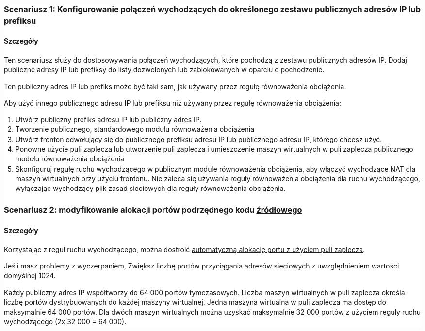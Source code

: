 
### <a name="scenario-1-configure-outbound-connections-to-a-specific-set-of-public-ips-or-prefix"></a><a name="scenario1out"></a>Scenariusz 1: Konfigurowanie połączeń wychodzących do określonego zestawu publicznych adresów IP lub prefiksu


#### <a name="details"></a>Szczegóły


Ten scenariusz służy do dostosowywania połączeń wychodzących, które pochodzą z zestawu publicznych adresów IP. Dodaj publiczne adresy IP lub prefiksy do listy dozwolonych lub zablokowanych w oparciu o pochodzenie.


Ten publiczny adres IP lub prefiks może być taki sam, jak używany przez regułę równoważenia obciążenia. 


Aby użyć innego publicznego adresu IP lub prefiksu niż używany przez regułę równoważenia obciążenia: 


1. Utwórz publiczny prefiks adresu IP lub publiczny adres IP.
2. Tworzenie publicznego, standardowego modułu równoważenia obciążenia 
3. Utwórz fronton odwołujący się do publicznego prefiksu adresu IP lub publicznego adresu IP, którego chcesz użyć. 
4. Ponowne użycie puli zaplecza lub utworzenie puli zaplecza i umieszczenie maszyn wirtualnych w puli zaplecza publicznego modułu równoważenia obciążenia
5. Skonfiguruj regułę ruchu wychodzącego w publicznym module równoważenia obciążenia, aby włączyć wychodzące NAT dla maszyn wirtualnych przy użyciu frontonu. Nie zaleca się używania reguły równoważenia obciążenia dla ruchu wychodzącego, wyłączając wychodzący plik zasad sieciowych dla reguły równoważenia obciążenia.


### <a name="scenario-2-modify-snat-port-allocation"></a><a name="scenario2out"></a>Scenariusz 2: modyfikowanie alokacji portów podrzędnego kodu [źródłowego](https://docs.microsoft.com/azure/load-balancer/load-balancer-outbound-connections#-sharing-ports-across-resources)


#### <a name="details"></a>Szczegóły


Korzystając z reguł ruchu wychodzącego, można dostroić [automatyczną alokację portu z użyciem puli zaplecza](load-balancer-outbound-connections.md#preallocatedports). 


Jeśli masz problemy z wyczerpaniem, Zwiększ liczbę portów przyciągania [adresów sieciowych](https://docs.microsoft.com/azure/load-balancer/load-balancer-outbound-connections#-sharing-ports-across-resources) z uwzględnieniem wartości domyślnej 1024. 


Każdy publiczny adres IP współtworzy do 64 000 portów tymczasowych. Liczba maszyn wirtualnych w puli zaplecza określa liczbę portów dystrybuowanych do każdej maszyny wirtualnej. Jedna maszyna wirtualna w puli zaplecza ma dostęp do maksymalnie 64 000 portów. Dla dwóch maszyn wirtualnych można uzyskać [maksymalnie 32 000 portów](https://docs.microsoft.com/azure/load-balancer/load-balancer-outbound-connections#-sharing-ports-across-resources) z użyciem reguły ruchu wychodzącego (2x 32 000 = 64 000). 
